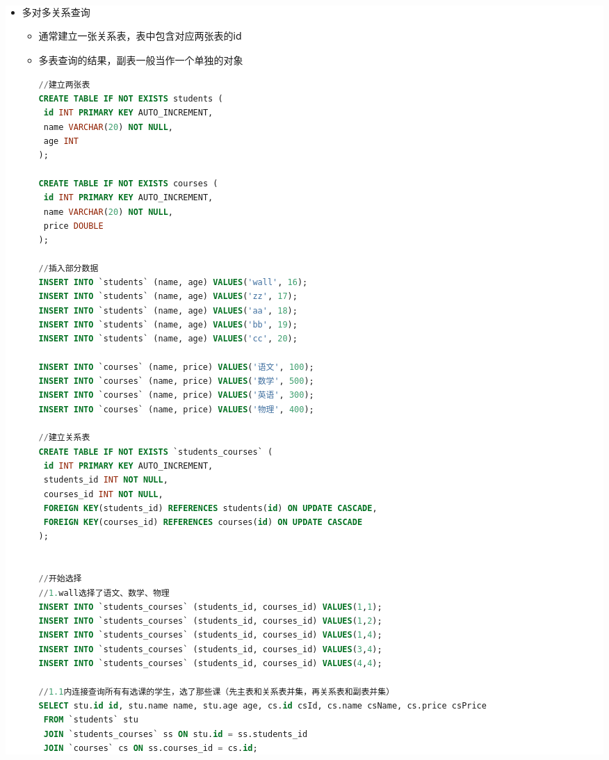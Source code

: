    * 多对多关系查询
     
     * 通常建立一张关系表，表中包含对应两张表的id
     
     * 多表查询的结果，副表一般当作一个单独的对象
     
       ```sql
       //建立两张表
       CREATE TABLE IF NOT EXISTS students (
       	id INT PRIMARY KEY AUTO_INCREMENT,
       	name VARCHAR(20) NOT NULL,
       	age INT
       );
       
       CREATE TABLE IF NOT EXISTS courses (
       	id INT PRIMARY KEY AUTO_INCREMENT,
       	name VARCHAR(20) NOT NULL,
       	price DOUBLE
       );
       
       //插入部分数据
       INSERT INTO `students` (name, age) VALUES('wall', 16);
       INSERT INTO `students` (name, age) VALUES('zz', 17);
       INSERT INTO `students` (name, age) VALUES('aa', 18);
       INSERT INTO `students` (name, age) VALUES('bb', 19);
       INSERT INTO `students` (name, age) VALUES('cc', 20);
       
       INSERT INTO `courses` (name, price) VALUES('语文', 100);
       INSERT INTO `courses` (name, price) VALUES('数学', 500);
       INSERT INTO `courses` (name, price) VALUES('英语', 300);
       INSERT INTO `courses` (name, price) VALUES('物理', 400);
       
       //建立关系表
       CREATE TABLE IF NOT EXISTS `students_courses` (
       	id INT PRIMARY KEY AUTO_INCREMENT,
       	students_id INT NOT NULL,
       	courses_id INT NOT NULL,
       	FOREIGN KEY(students_id) REFERENCES students(id) ON UPDATE CASCADE,
       	FOREIGN KEY(courses_id) REFERENCES courses(id) ON UPDATE CASCADE
       );
       
       
       //开始选择
       //1.wall选择了语文、数学、物理
       INSERT INTO `students_courses` (students_id, courses_id) VALUES(1,1);
       INSERT INTO `students_courses` (students_id, courses_id) VALUES(1,2);
       INSERT INTO `students_courses` (students_id, courses_id) VALUES(1,4);
       INSERT INTO `students_courses` (students_id, courses_id) VALUES(3,4);
       INSERT INTO `students_courses` (students_id, courses_id) VALUES(4,4);
       
       //1.1内连接查询所有有选课的学生，选了那些课（先主表和关系表并集，再关系表和副表并集）
       SELECT stu.id id, stu.name name, stu.age age, cs.id csId, cs.name csName, cs.price csPrice
       	FROM `students` stu
       	JOIN `students_courses` ss ON stu.id = ss.students_id
       	JOIN `courses` cs ON ss.courses_id = cs.id;
       